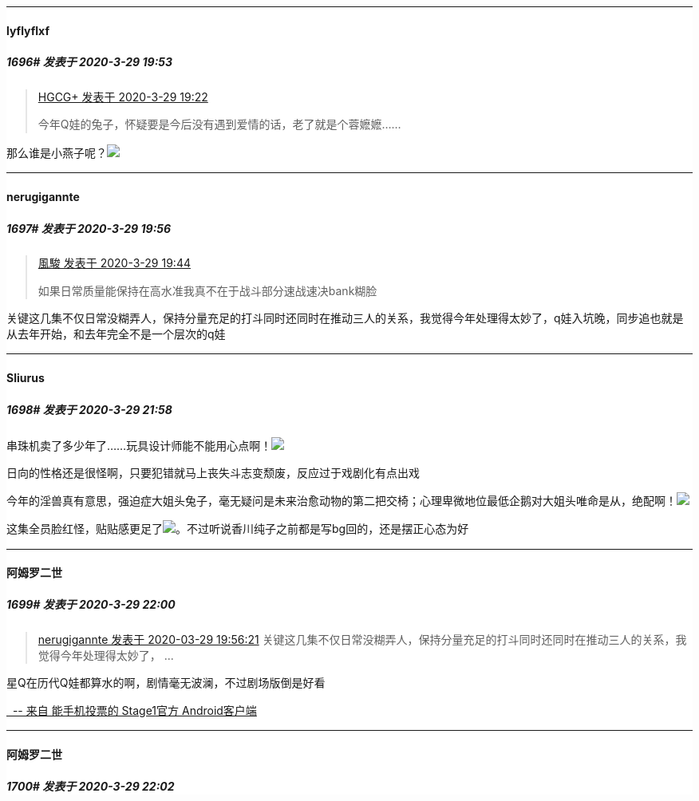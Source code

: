 -----

####  lyflyflxf  
##### 1696#       发表于 2020-3-29 19:53


<blockquote><a href="httphttps://bbs.saraba1st.com/2b/forum.php?mod=redirect&amp;goto=findpost&amp;pid=46915504&amp;ptid=1860852" target="_blank">HGCG+ 发表于 2020-3-29 19:22</a>

今年Q娃的兔子，怀疑要是今后没有遇到爱情的话，老了就是个蓉嬷嬷……</blockquote>
那么谁是小燕子呢？<img src="https://static.saraba1st.com/image/smiley/face2017/053.png" referrerpolicy="no-referrer">


-----

####  nerugigannte  
##### 1697#       发表于 2020-3-29 19:56


<blockquote><a href="httphttps://bbs.saraba1st.com/2b/forum.php?mod=redirect&amp;goto=findpost&amp;pid=46915697&amp;ptid=1860852" target="_blank">風駿 发表于 2020-3-29 19:44</a>

如果日常质量能保持在高水准我真不在于战斗部分速战速决bank糊脸</blockquote>
关键这几集不仅日常没糊弄人，保持分量充足的打斗同时还同时在推动三人的关系，我觉得今年处理得太妙了，q娃入坑晚，同步追也就是从去年开始，和去年完全不是一个层次的q娃


-----

####  Sliurus  
##### 1698#       发表于 2020-3-29 21:58


串珠机卖了多少年了……玩具设计师能不能用心点啊！<img src="https://static.saraba1st.com/image/smiley/face2017/022.png" referrerpolicy="no-referrer">

日向的性格还是很怪啊，只要犯错就马上丧失斗志变颓废，反应过于戏剧化有点出戏

今年的淫兽真有意思，强迫症大姐头兔子，毫无疑问是未来治愈动物的第二把交椅；心理卑微地位最低企鹅对大姐头唯命是从，绝配啊！<img src="https://static.saraba1st.com/image/smiley/face2017/065.png" referrerpolicy="no-referrer">

这集全员脸红怪，贴贴感更足了<img src="https://static.saraba1st.com/image/smiley/face2017/045.png" referrerpolicy="no-referrer">。不过听说香川纯子之前都是写bg回的，还是摆正心态为好


-----

####  阿姆罗二世  
##### 1699#       发表于 2020-3-29 22:00


<blockquote><a href="httphttps://bbs.saraba1st.com/2b/forum.php?mod=redirect&amp;goto=findpost&amp;pid=46915818&amp;ptid=1860852" target="_blank">nerugigannte 发表于 2020-03-29 19:56:21</a>
关键这几集不仅日常没糊弄人，保持分量充足的打斗同时还同时在推动三人的关系，我觉得今年处理得太妙了， ...</blockquote>星Q在历代Q娃都算水的啊，剧情毫无波澜，不过剧场版倒是好看

[  -- 来自 能手机投票的 Stage1官方 Android客户端](https://www.coolapk.com/apk/140634)


-----

####  阿姆罗二世  
##### 1700#       发表于 2020-3-29 22:02
